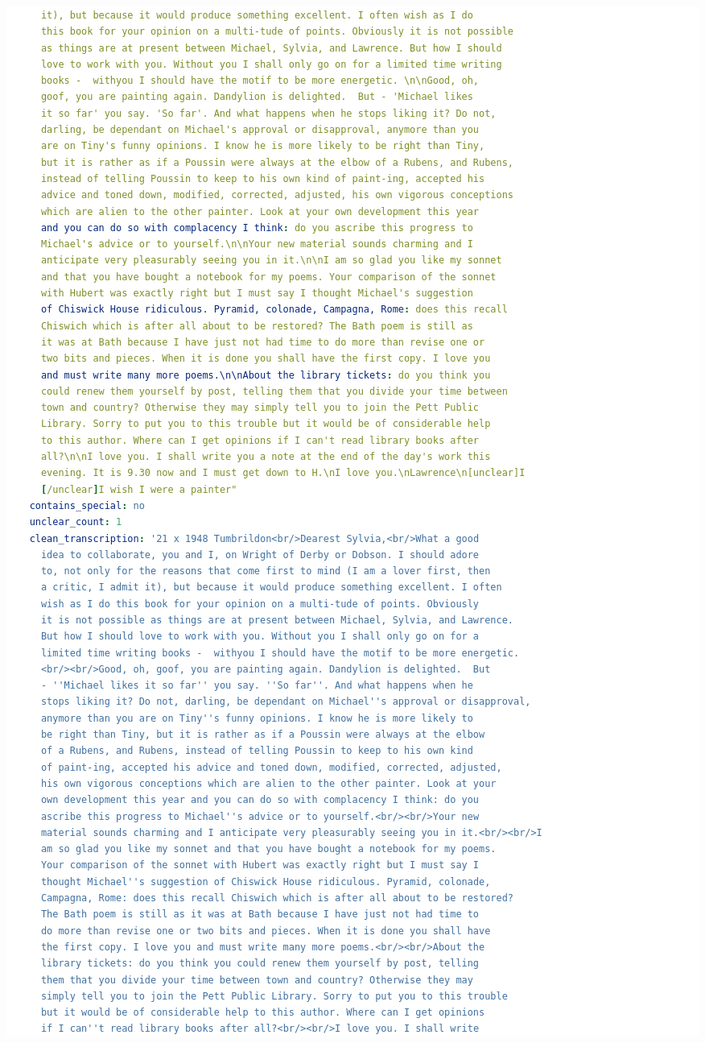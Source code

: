 ```yaml
      it), but because it would produce something excellent. I often wish as I do
      this book for your opinion on a multi-tude of points. Obviously it is not possible
      as things are at present between Michael, Sylvia, and Lawrence. But how I should
      love to work with you. Without you I shall only go on for a limited time writing
      books -  withyou I should have the motif to be more energetic. \n\nGood, oh,
      goof, you are painting again. Dandylion is delighted.  But - 'Michael likes
      it so far' you say. 'So far'. And what happens when he stops liking it? Do not,
      darling, be dependant on Michael's approval or disapproval, anymore than you
      are on Tiny's funny opinions. I know he is more likely to be right than Tiny,
      but it is rather as if a Poussin were always at the elbow of a Rubens, and Rubens,
      instead of telling Poussin to keep to his own kind of paint-ing, accepted his
      advice and toned down, modified, corrected, adjusted, his own vigorous conceptions
      which are alien to the other painter. Look at your own development this year
      and you can do so with complacency I think: do you ascribe this progress to
      Michael's advice or to yourself.\n\nYour new material sounds charming and I
      anticipate very pleasurably seeing you in it.\n\nI am so glad you like my sonnet
      and that you have bought a notebook for my poems. Your comparison of the sonnet
      with Hubert was exactly right but I must say I thought Michael's suggestion
      of Chiswick House ridiculous. Pyramid, colonade, Campagna, Rome: does this recall
      Chiswich which is after all about to be restored? The Bath poem is still as
      it was at Bath because I have just not had time to do more than revise one or
      two bits and pieces. When it is done you shall have the first copy. I love you
      and must write many more poems.\n\nAbout the library tickets: do you think you
      could renew them yourself by post, telling them that you divide your time between
      town and country? Otherwise they may simply tell you to join the Pett Public
      Library. Sorry to put you to this trouble but it would be of considerable help
      to this author. Where can I get opinions if I can't read library books after
      all?\n\nI love you. I shall write you a note at the end of the day's work this
      evening. It is 9.30 now and I must get down to H.\nI love you.\nLawrence\n[unclear]I
      [/unclear]I wish I were a painter"
    contains_special: no
    unclear_count: 1
    clean_transcription: '21 x 1948 Tumbrildon<br/>Dearest Sylvia,<br/>What a good
      idea to collaborate, you and I, on Wright of Derby or Dobson. I should adore
      to, not only for the reasons that come first to mind (I am a lover first, then
      a critic, I admit it), but because it would produce something excellent. I often
      wish as I do this book for your opinion on a multi-tude of points. Obviously
      it is not possible as things are at present between Michael, Sylvia, and Lawrence.
      But how I should love to work with you. Without you I shall only go on for a
      limited time writing books -  withyou I should have the motif to be more energetic.
      <br/><br/>Good, oh, goof, you are painting again. Dandylion is delighted.  But
      - ''Michael likes it so far'' you say. ''So far''. And what happens when he
      stops liking it? Do not, darling, be dependant on Michael''s approval or disapproval,
      anymore than you are on Tiny''s funny opinions. I know he is more likely to
      be right than Tiny, but it is rather as if a Poussin were always at the elbow
      of a Rubens, and Rubens, instead of telling Poussin to keep to his own kind
      of paint-ing, accepted his advice and toned down, modified, corrected, adjusted,
      his own vigorous conceptions which are alien to the other painter. Look at your
      own development this year and you can do so with complacency I think: do you
      ascribe this progress to Michael''s advice or to yourself.<br/><br/>Your new
      material sounds charming and I anticipate very pleasurably seeing you in it.<br/><br/>I
      am so glad you like my sonnet and that you have bought a notebook for my poems.
      Your comparison of the sonnet with Hubert was exactly right but I must say I
      thought Michael''s suggestion of Chiswick House ridiculous. Pyramid, colonade,
      Campagna, Rome: does this recall Chiswich which is after all about to be restored?
      The Bath poem is still as it was at Bath because I have just not had time to
      do more than revise one or two bits and pieces. When it is done you shall have
      the first copy. I love you and must write many more poems.<br/><br/>About the
      library tickets: do you think you could renew them yourself by post, telling
      them that you divide your time between town and country? Otherwise they may
      simply tell you to join the Pett Public Library. Sorry to put you to this trouble
      but it would be of considerable help to this author. Where can I get opinions
      if I can''t read library books after all?<br/><br/>I love you. I shall write
```